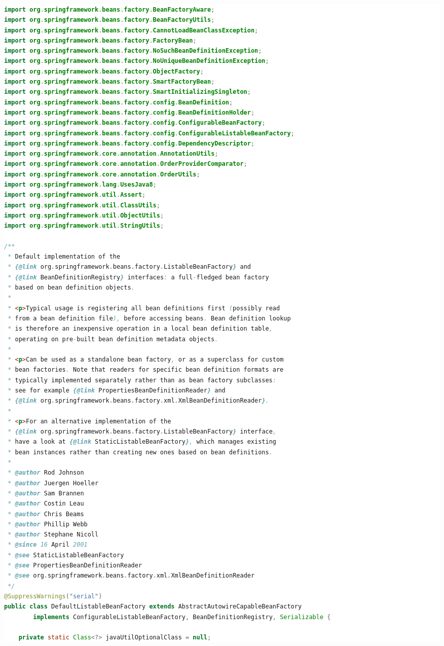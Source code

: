 ```java
import org.springframework.beans.factory.BeanFactoryAware;
import org.springframework.beans.factory.BeanFactoryUtils;
import org.springframework.beans.factory.CannotLoadBeanClassException;
import org.springframework.beans.factory.FactoryBean;
import org.springframework.beans.factory.NoSuchBeanDefinitionException;
import org.springframework.beans.factory.NoUniqueBeanDefinitionException;
import org.springframework.beans.factory.ObjectFactory;
import org.springframework.beans.factory.SmartFactoryBean;
import org.springframework.beans.factory.SmartInitializingSingleton;
import org.springframework.beans.factory.config.BeanDefinition;
import org.springframework.beans.factory.config.BeanDefinitionHolder;
import org.springframework.beans.factory.config.ConfigurableBeanFactory;
import org.springframework.beans.factory.config.ConfigurableListableBeanFactory;
import org.springframework.beans.factory.config.DependencyDescriptor;
import org.springframework.core.annotation.AnnotationUtils;
import org.springframework.core.annotation.OrderProviderComparator;
import org.springframework.core.annotation.OrderUtils;
import org.springframework.lang.UsesJava8;
import org.springframework.util.Assert;
import org.springframework.util.ClassUtils;
import org.springframework.util.ObjectUtils;
import org.springframework.util.StringUtils;

/**
 * Default implementation of the
 * {@link org.springframework.beans.factory.ListableBeanFactory} and
 * {@link BeanDefinitionRegistry} interfaces: a full-fledged bean factory
 * based on bean definition objects.
 *
 * <p>Typical usage is registering all bean definitions first (possibly read
 * from a bean definition file), before accessing beans. Bean definition lookup
 * is therefore an inexpensive operation in a local bean definition table,
 * operating on pre-built bean definition metadata objects.
 *
 * <p>Can be used as a standalone bean factory, or as a superclass for custom
 * bean factories. Note that readers for specific bean definition formats are
 * typically implemented separately rather than as bean factory subclasses:
 * see for example {@link PropertiesBeanDefinitionReader} and
 * {@link org.springframework.beans.factory.xml.XmlBeanDefinitionReader}.
 *
 * <p>For an alternative implementation of the
 * {@link org.springframework.beans.factory.ListableBeanFactory} interface,
 * have a look at {@link StaticListableBeanFactory}, which manages existing
 * bean instances rather than creating new ones based on bean definitions.
 *
 * @author Rod Johnson
 * @author Juergen Hoeller
 * @author Sam Brannen
 * @author Costin Leau
 * @author Chris Beams
 * @author Phillip Webb
 * @author Stephane Nicoll
 * @since 16 April 2001
 * @see StaticListableBeanFactory
 * @see PropertiesBeanDefinitionReader
 * @see org.springframework.beans.factory.xml.XmlBeanDefinitionReader
 */
@SuppressWarnings("serial")
public class DefaultListableBeanFactory extends AbstractAutowireCapableBeanFactory
		implements ConfigurableListableBeanFactory, BeanDefinitionRegistry, Serializable {

	private static Class<?> javaUtilOptionalClass = null;

```